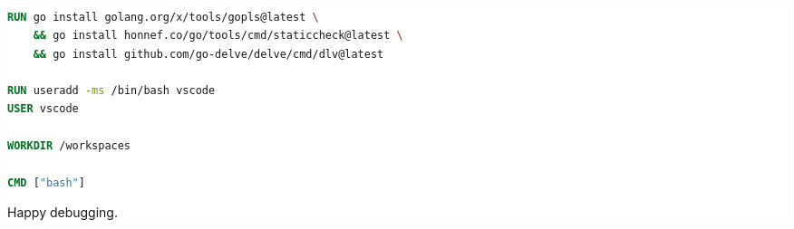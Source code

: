 ```Dockerfile
RUN go install golang.org/x/tools/gopls@latest \
    && go install honnef.co/go/tools/cmd/staticcheck@latest \
    && go install github.com/go-delve/delve/cmd/dlv@latest

RUN useradd -ms /bin/bash vscode
USER vscode

WORKDIR /workspaces

CMD ["bash"]
```

Happy debugging.
